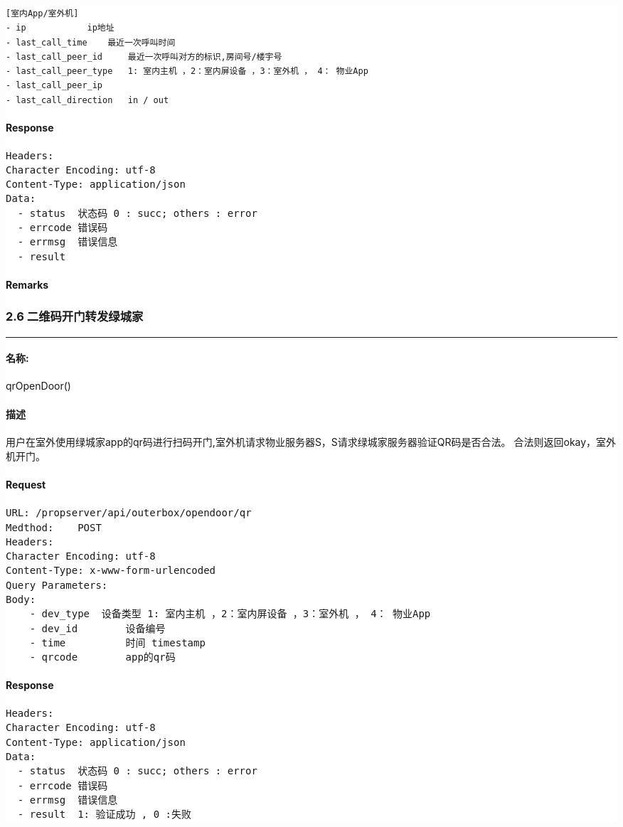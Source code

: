 	[室内App/室外机]
	- ip			ip地址
	- last_call_time 	最近一次呼叫时间
	- last_call_peer_id		最近一次呼叫对方的标识,房间号/楼宇号
	- last_call_peer_type	1: 室内主机 ，2：室内屏设备 ，3：室外机 ， 4： 物业App
	- last_call_peer_ip
	- last_call_direction	in / out


</pre>

#### Response
<pre>
Headers:
Character Encoding: utf-8
Content-Type: application/json
Data: 
  - status	状态码 0 : succ; others : error  
  - errcode	错误码
  - errmsg	错误信息
  - result	
</pre>

#### Remarks
 
### 2.6 二维码开门转发绿城家
-----
#### 名称:  

qrOpenDoor()

#### 描述
用户在室外使用绿城家app的qr码进行扫码开门,室外机请求物业服务器S，S请求绿城家服务器验证QR码是否合法。
合法则返回okay，室外机开门。
 
#### Request
<pre>
URL: /propserver/api/outerbox/opendoor/qr
Medthod:    POST
Headers:   
Character Encoding: utf-8
Content-Type: x-www-form-urlencoded
Query Parameters:
Body:
    - dev_type 	设备类型 1: 室内主机 ，2：室内屏设备 ，3：室外机 ， 4： 物业App
	- dev_id 		设备编号
	- time  		时间 timestamp
	- qrcode        app的qr码
</pre>

#### Response
<pre>
Headers:
Character Encoding: utf-8
Content-Type: application/json
Data: 
  - status	状态码 0 : succ; others : error  
  - errcode	错误码
  - errmsg	错误信息
  - result	1: 验证成功 , 0 :失败
</pre>
